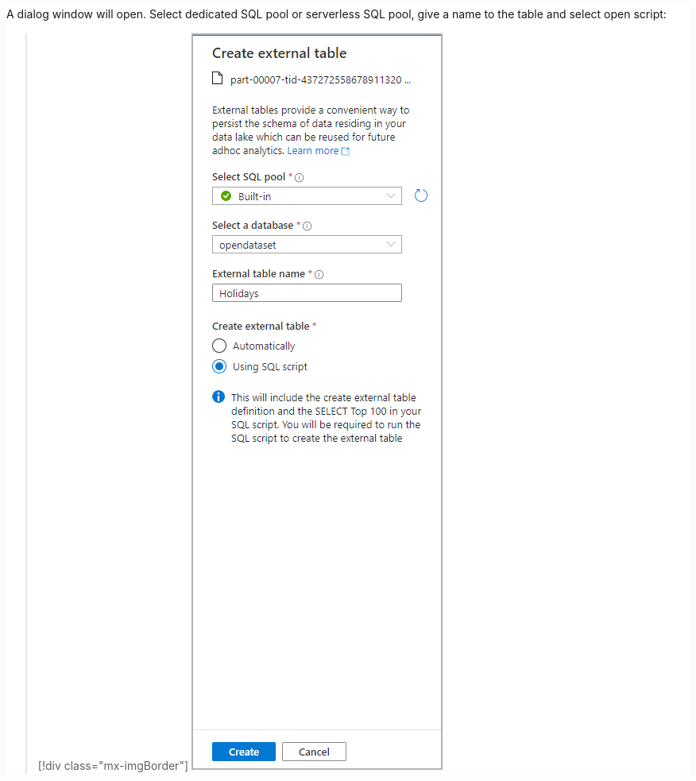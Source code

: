 A dialog window will open. Select dedicated SQL pool or serverless SQL pool, give a name to the table and select open script:

> [!div class="mx-imgBorder"]
>![externaltable2](./media/develop-tables-external-tables/external-table-2.png)
